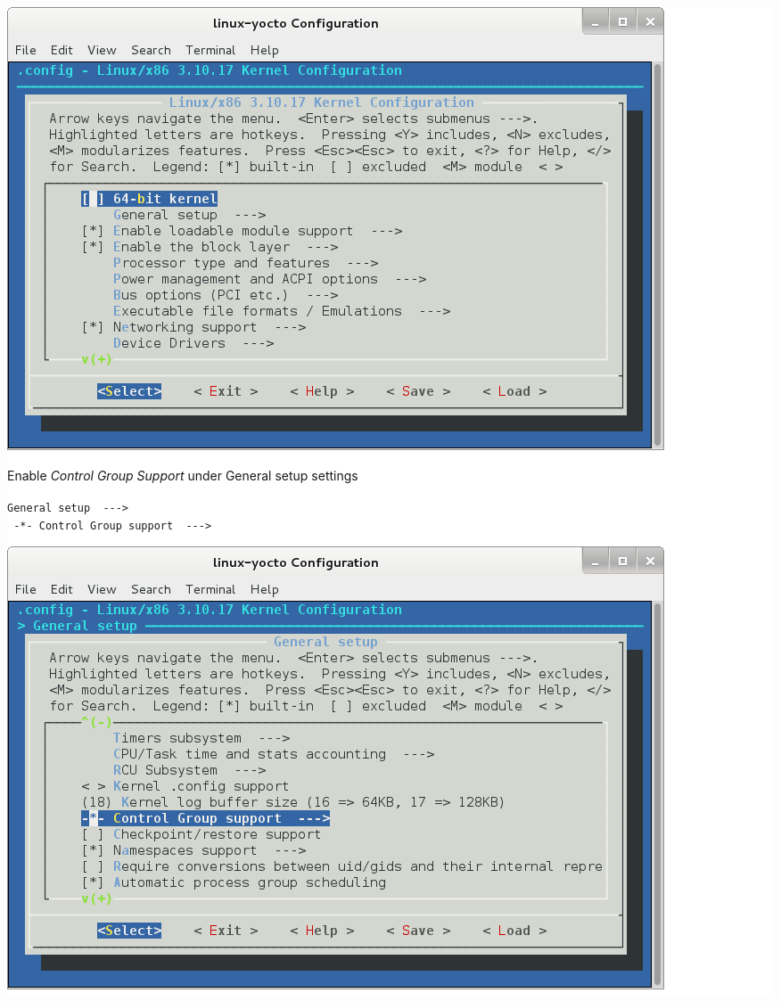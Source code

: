  ![Kernel Configuration](Images/menuconfig1.png)

 Enable *Control Group Support* under General setup settings

    General setup  --->
     -*- Control Group support  --->

 ![Control Group Support](Images/menuconfig2.png) 
